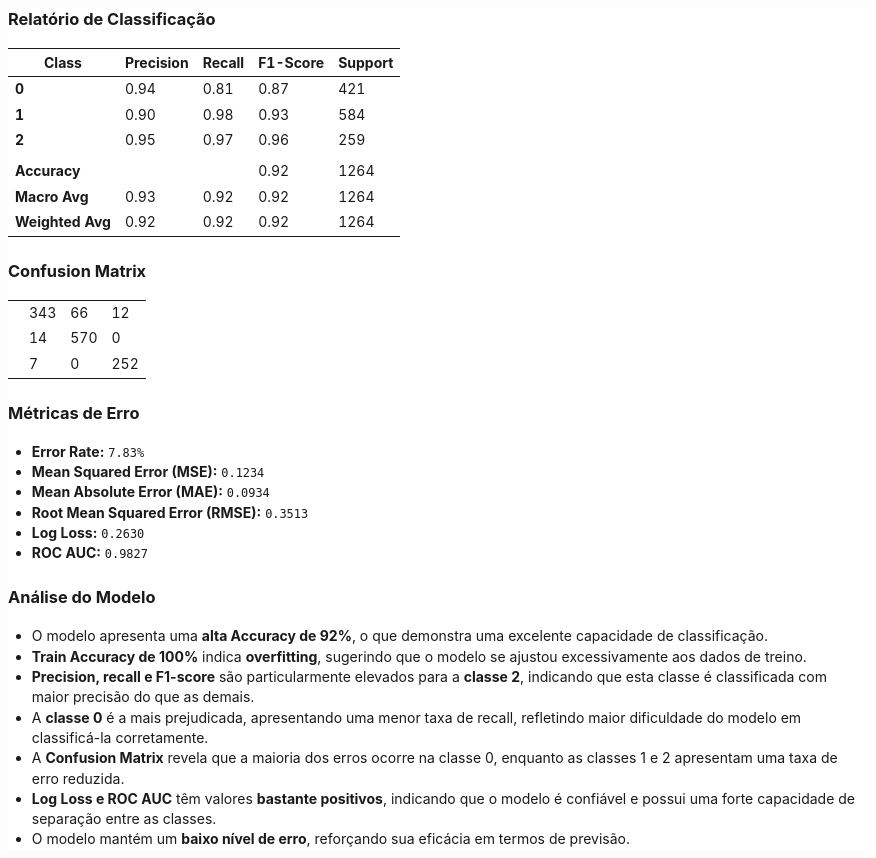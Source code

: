 ### **Relatório de Classificação**  

| Class      | Precision | Recall | F1-Score | Support |
|------------|------------|--------|----------|---------|
| **0**      | 0.94       | 0.81   | 0.87     | 421     |
| **1**      | 0.90       | 0.98   | 0.93     | 584     |
| **2**      | 0.95       | 0.97   | 0.96     | 259     |
|            |            |        |          |         |
| **Accuracy**  |         |        | 0.92     | 1264    |
| **Macro Avg** | 0.93    | 0.92   | 0.92     | 1264    |
| **Weighted Avg** | 0.92 | 0.92   | 0.92     | 1264    |


### **Confusion Matrix**  

|             |  |  |  |
|-------------|-----------|-----------|-----------|
|  | 343       | 66        | 12        |
|   | 14        | 570       | 0         |
|   | 7         | 0         | 252       |


### **Métricas de Erro**  

- **Error Rate:** `7.83%`  
- **Mean Squared Error (MSE):** `0.1234`  
- **Mean Absolute Error (MAE):** `0.0934`  
- **Root Mean Squared Error (RMSE):** `0.3513`  
- **Log Loss:** `0.2630`  
- **ROC AUC:** `0.9827`  


### **Análise do Modelo**  

- O modelo apresenta uma **alta Accuracy de 92%**, o que demonstra uma excelente capacidade de classificação.  
- **Train Accuracy de 100%** indica **overfitting**, sugerindo que o modelo se ajustou excessivamente aos dados de treino.  
- **Precision, recall e F1-score** são particularmente elevados para a **classe 2**, indicando que esta classe é classificada com maior precisão do que as demais.  
- A **classe 0** é a mais prejudicada, apresentando uma menor taxa de recall, refletindo maior dificuldade do modelo em classificá-la corretamente.  
- A **Confusion Matrix** revela que a maioria dos erros ocorre na classe 0, enquanto as classes 1 e 2 apresentam uma taxa de erro reduzida.  
- **Log Loss e ROC AUC** têm valores **bastante positivos**, indicando que o modelo é confiável e possui uma forte capacidade de separação entre as classes.  
- O modelo mantém um **baixo nível de erro**, reforçando sua eficácia em termos de previsão.  
